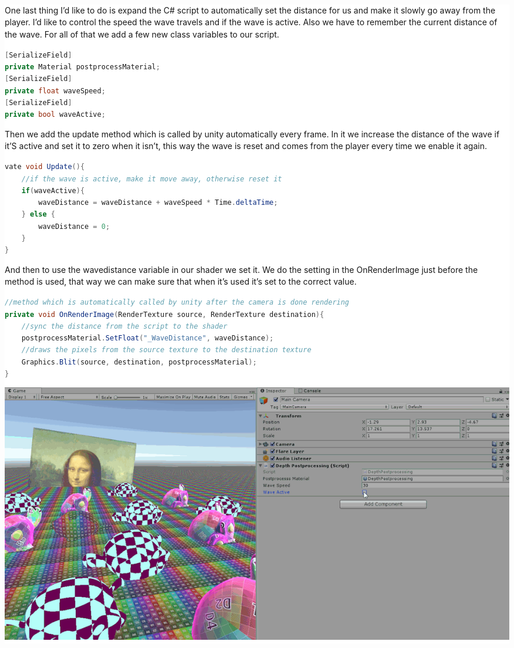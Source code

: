 ```glsl
```

One last thing I’d like to do is expand the C# script to automatically set the distance for us and make it slowly go away from the player. I’d like to control the speed the wave travels and if the wave is active. Also we have to remember the current distance of the wave. For all of that we add a few new class variables to our script.

```cs
[SerializeField]
private Material postprocessMaterial;
[SerializeField]
private float waveSpeed;
[SerializeField]
private bool waveActive;
```

Then we add the update method which is called by unity automatically every frame. In it we increase the distance of the wave if it’S active and set it to zero when it isn’t, this way the wave is reset and comes from the player every time we enable it again.

```cs
vate void Update(){
    //if the wave is active, make it move away, otherwise reset it
    if(waveActive){
        waveDistance = waveDistance + waveSpeed * Time.deltaTime;
    } else {
        waveDistance = 0;
    }
}
```

And then to use the wavedistance variable in our shader we set it. We do the setting in the OnRenderImage just before the method is used, that way we can make sure that when it’s used it’s set to the correct value.

```cs
//method which is automatically called by unity after the camera is done rendering
private void OnRenderImage(RenderTexture source, RenderTexture destination){
    //sync the distance from the script to the shader
    postprocessMaterial.SetFloat("_WaveDistance", waveDistance);
    //draws the pixels from the source texture to the destination texture
    Graphics.Blit(source, destination, postprocessMaterial);
}
```
![a wave travelling automatically while a bool is true](/assets/images/posts/017/AutoWave.gif)